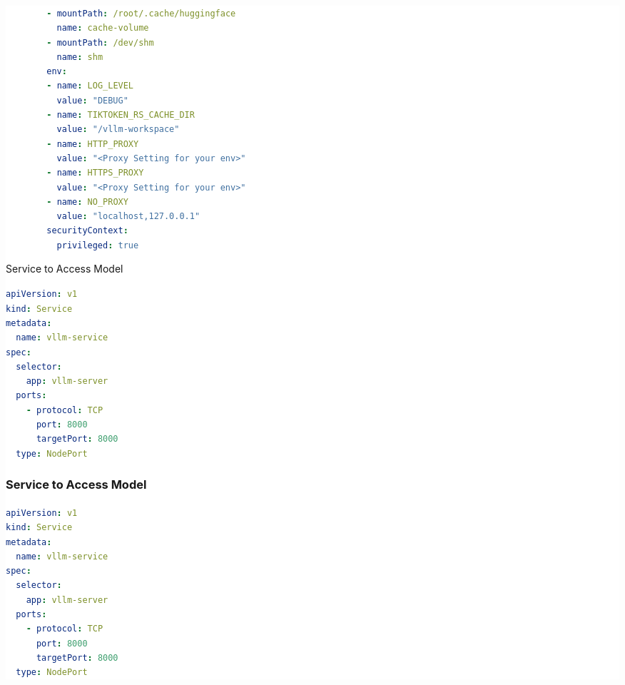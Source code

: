 ```yaml
        - mountPath: /root/.cache/huggingface
          name: cache-volume
        - mountPath: /dev/shm
          name: shm
        env:
        - name: LOG_LEVEL
          value: "DEBUG"
        - name: TIKTOKEN_RS_CACHE_DIR
          value: "/vllm-workspace"
        - name: HTTP_PROXY
          value: "<Proxy Setting for your env>"
        - name: HTTPS_PROXY
          value: "<Proxy Setting for your env>"
        - name: NO_PROXY
          value: "localhost,127.0.0.1"
        securityContext:
          privileged: true
```

Service to Access Model

```yaml
apiVersion: v1
kind: Service
metadata:
  name: vllm-service
spec:
  selector:
    app: vllm-server
  ports:
    - protocol: TCP
      port: 8000
      targetPort: 8000
  type: NodePort
```

### Service to Access Model

```yaml
apiVersion: v1
kind: Service
metadata:
  name: vllm-service
spec:
  selector:
    app: vllm-server
  ports:
    - protocol: TCP
      port: 8000
      targetPort: 8000
  type: NodePort
```
